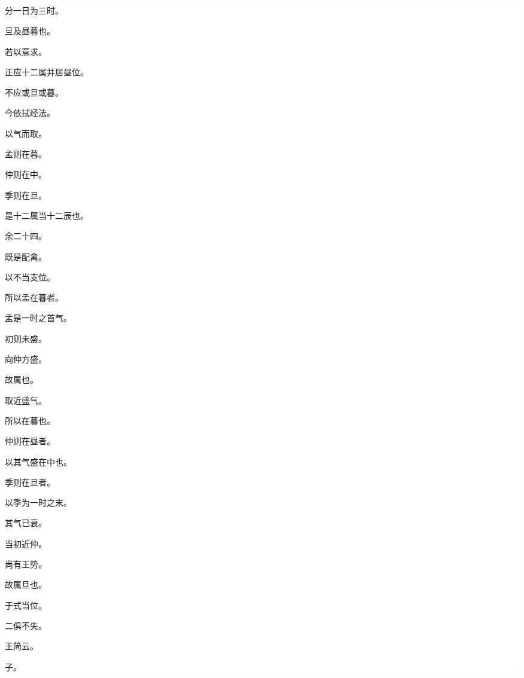 分一日为三时。

旦及昼暮也。

若以意求。

正应十二属并居昼位。

不应或旦或暮。

今依拭经法。

以气而取。

孟则在暮。

仲则在中。

季则在旦。

是十二属当十二辰也。

余二十四。

既是配禽。

以不当支位。

所以孟在暮者。

孟是一时之首气。

初则未盛。

向仲方盛。

故属也。

取近盛气。

所以在暮也。

仲则在昼者。

以其气盛在中也。

季则在旦者。

以季为一时之末。

其气已衰。

当初近仲。

尚有王势。

故属旦也。

于式当位。

二俱不失。

王简云。

子。
